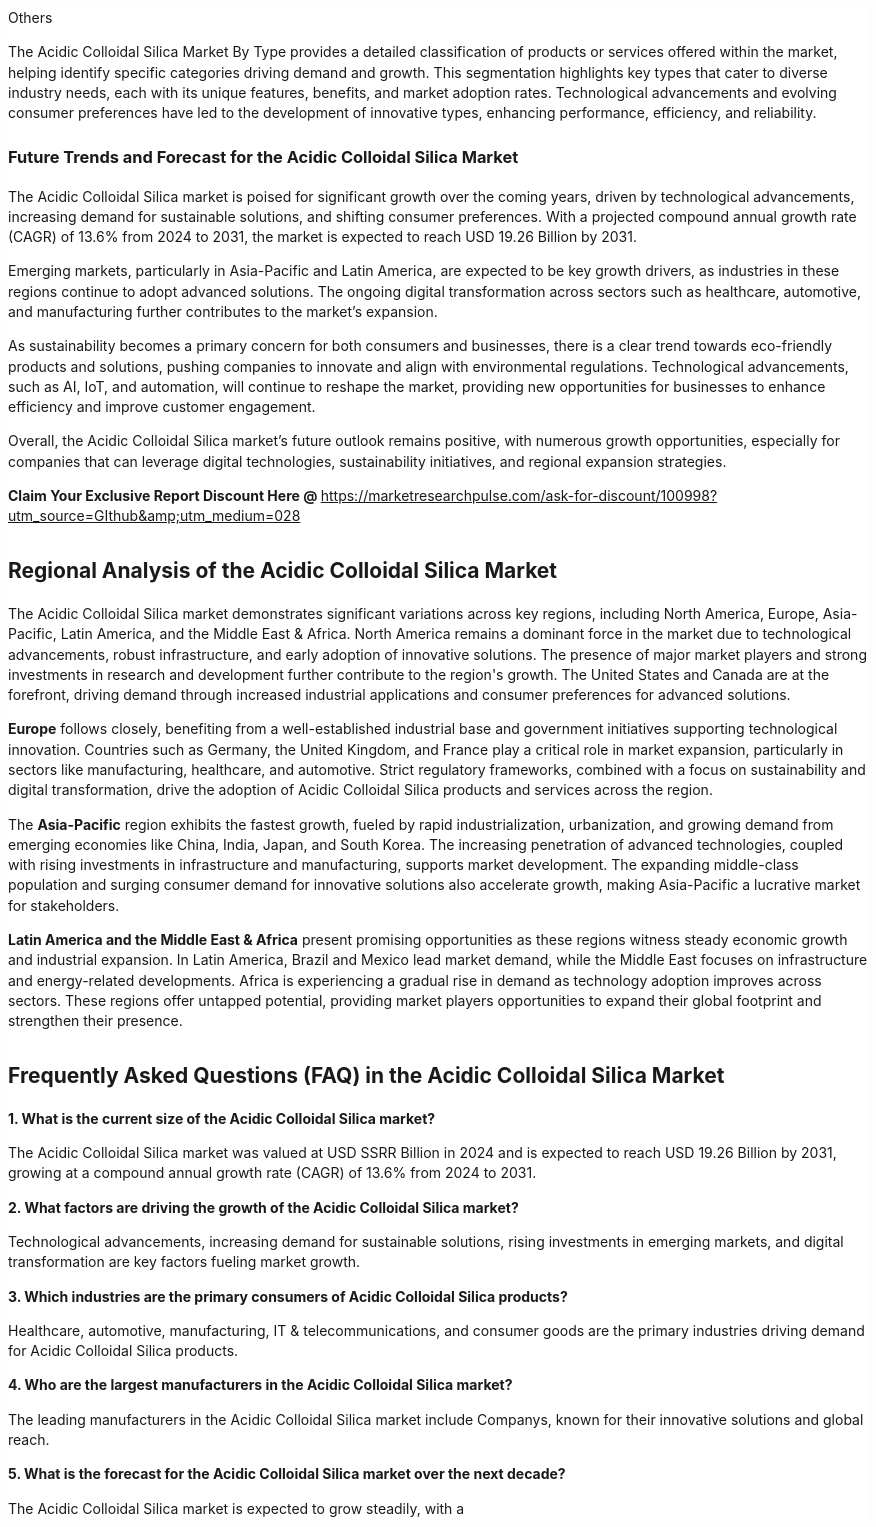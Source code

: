 Others</li></ul><p>The Acidic Colloidal Silica Market By Type provides a detailed classification of products or services offered within the market, helping identify specific categories driving demand and growth. This segmentation highlights key types that cater to diverse industry needs, each with its unique features, benefits, and market adoption rates. Technological advancements and evolving consumer preferences have led to the development of innovative types, enhancing performance, efficiency, and reliability.</p><h3>Future Trends and Forecast for the Acidic Colloidal Silica Market</h3><p>The Acidic Colloidal Silica market is poised for significant growth over the coming years, driven by technological advancements, increasing demand for sustainable solutions, and shifting consumer preferences. With a projected compound annual growth rate (CAGR) of 13.6% from 2024 to 2031, the market is expected to reach USD 19.26 Billion by 2031.</p><p>Emerging markets, particularly in Asia-Pacific and Latin America, are expected to be key growth drivers, as industries in these regions continue to adopt advanced solutions. The ongoing digital transformation across sectors such as healthcare, automotive, and manufacturing further contributes to the market&rsquo;s expansion.</p><p>As sustainability becomes a primary concern for both consumers and businesses, there is a clear trend towards eco-friendly products and solutions, pushing companies to innovate and align with environmental regulations. Technological advancements, such as AI, IoT, and automation, will continue to reshape the market, providing new opportunities for businesses to enhance efficiency and improve customer engagement.</p><p>Overall, the Acidic Colloidal Silica market&rsquo;s future outlook remains positive, with numerous growth opportunities, especially for companies that can leverage digital technologies, sustainability initiatives, and regional expansion strategies.</p><p><strong>Claim Your Exclusive Report Discount Here @ </strong><a href="https://marketresearchpulse.com/ask-for-discount/100998?utm_source=GIthub&amp;utm_medium=028">https://marketresearchpulse.com/ask-for-discount/100998?utm_source=GIthub&amp;utm_medium=028</a></p><h2><strong>Regional Analysis of the Acidic Colloidal Silica Market</strong></h2><p>The Acidic Colloidal Silica market demonstrates significant variations across key regions, including North America, Europe, Asia-Pacific, Latin America, and the Middle East &amp; Africa. North America remains a dominant force in the market due to technological advancements, robust infrastructure, and early adoption of innovative solutions. The presence of major market players and strong investments in research and development further contribute to the region's growth. The United States and Canada are at the forefront, driving demand through increased industrial applications and consumer preferences for advanced solutions.</p><p><strong>Europe</strong> follows closely, benefiting from a well-established industrial base and government initiatives supporting technological innovation. Countries such as Germany, the United Kingdom, and France play a critical role in market expansion, particularly in sectors like manufacturing, healthcare, and automotive. Strict regulatory frameworks, combined with a focus on sustainability and digital transformation, drive the adoption of Acidic Colloidal Silica products and services across the region.</p><p>The <strong>Asia-Pacific</strong> region exhibits the fastest growth, fueled by rapid industrialization, urbanization, and growing demand from emerging economies like China, India, Japan, and South Korea. The increasing penetration of advanced technologies, coupled with rising investments in infrastructure and manufacturing, supports market development. The expanding middle-class population and surging consumer demand for innovative solutions also accelerate growth, making Asia-Pacific a lucrative market for stakeholders.</p><p><strong>Latin America and the Middle East &amp; Africa</strong> present promising opportunities as these regions witness steady economic growth and industrial expansion. In Latin America, Brazil and Mexico lead market demand, while the Middle East focuses on infrastructure and energy-related developments. Africa is experiencing a gradual rise in demand as technology adoption improves across sectors. These regions offer untapped potential, providing market players opportunities to expand their global footprint and strengthen their presence.</p><h2><strong>Frequently Asked Questions (FAQ) in the Acidic Colloidal Silica Market</strong></h2><p><strong>1. What is the current size of the Acidic Colloidal Silica market?</strong></p><p>The Acidic Colloidal Silica market was valued at USD SSRR Billion in 2024 and is expected to reach USD 19.26 Billion by 2031, growing at a compound annual growth rate (CAGR) of 13.6% from 2024 to 2031.</p><p><strong>2. What factors are driving the growth of the Acidic Colloidal Silica market?</strong></p><p>Technological advancements, increasing demand for sustainable solutions, rising investments in emerging markets, and digital transformation are key factors fueling market growth.</p><p><strong>3. Which industries are the primary consumers of Acidic Colloidal Silica products?</strong></p><p>Healthcare, automotive, manufacturing, IT &amp; telecommunications, and consumer goods are the primary industries driving demand for Acidic Colloidal Silica products.</p><p><strong>4. Who are the largest manufacturers in the Acidic Colloidal Silica market?</strong></p><p>The leading manufacturers in the Acidic Colloidal Silica market include Companys, known for their innovative solutions and global reach.</p><p><strong>5. What is the forecast for the Acidic Colloidal Silica market over the next decade?</strong></p><p>The Acidic Colloidal Silica market is expected to grow steadily, with a